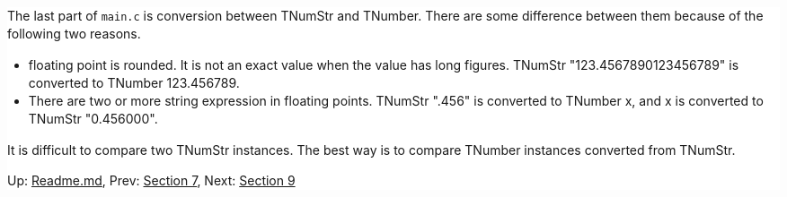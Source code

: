 ~~~
~~~

The last part of `main.c` is conversion between TNumStr and TNumber.
There are some difference between them because of the following two reasons.

- floating point is rounded.
It is not an exact value when the value has long figures.
TNumStr "123.4567890123456789" is converted to TNumber 123.456789.
- There are two or more string expression in floating points.
TNumStr ".456" is converted to TNumber x, and x is converted to TNumStr "0.456000".

It is difficult to compare two TNumStr instances.
The best way is to compare TNumber instances converted from TNumStr.

Up: [Readme.md](../Readme.md),  Prev: [Section 7](sec7.md), Next: [Section 9](sec9.md)
